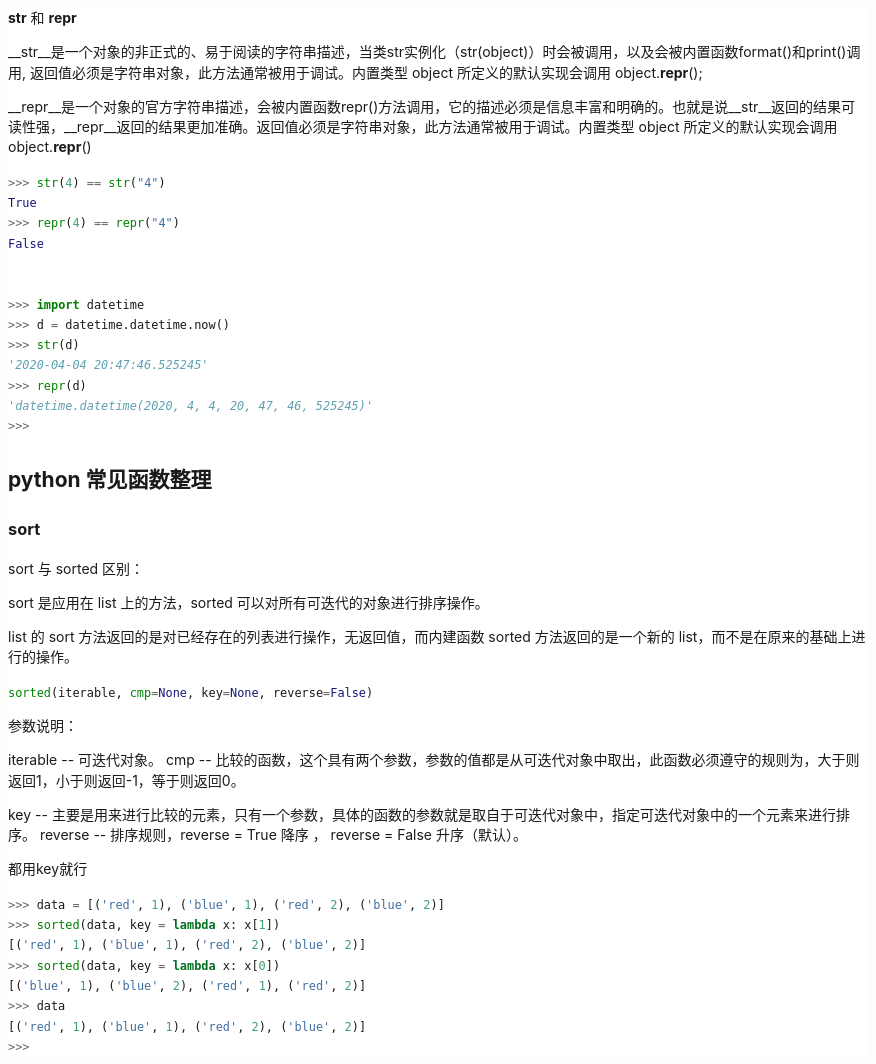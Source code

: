 
__str__ 和 __repr__

__str__是一个对象的非正式的、易于阅读的字符串描述，当类str实例化（str(object)）时会被调用，以及会被内置函数format()和print()调用, 返回值必须是字符串对象，此方法通常被用于调试。内置类型 object 所定义的默认实现会调用 object.__repr__();

__repr__是一个对象的官方字符串描述，会被内置函数repr()方法调用，它的描述必须是信息丰富和明确的。也就是说__str__返回的结果可读性强，__repr__返回的结果更加准确。返回值必须是字符串对象，此方法通常被用于调试。内置类型 object 所定义的默认实现会调用 object.__repr__()

```python
>>> str(4) == str("4")
True
>>> repr(4) == repr("4")
False


>>> import datetime
>>> d = datetime.datetime.now()
>>> str(d)
'2020-04-04 20:47:46.525245'
>>> repr(d)
'datetime.datetime(2020, 4, 4, 20, 47, 46, 525245)'
>>> 
```



## python 常见函数整理


### sort

sort 与 sorted 区别：

sort 是应用在 list 上的方法，sorted 可以对所有可迭代的对象进行排序操作。

list 的 sort 方法返回的是对已经存在的列表进行操作，无返回值，而内建函数 sorted 方法返回的是一个新的 list，而不是在原来的基础上进行的操作。

```python
sorted(iterable, cmp=None, key=None, reverse=False)
```

参数说明：

iterable -- 可迭代对象。
cmp -- 比较的函数，这个具有两个参数，参数的值都是从可迭代对象中取出，此函数必须遵守的规则为，大于则返回1，小于则返回-1，等于则返回0。

key -- 主要是用来进行比较的元素，只有一个参数，具体的函数的参数就是取自于可迭代对象中，指定可迭代对象中的一个元素来进行排序。
reverse -- 排序规则，reverse = True 降序 ， reverse = False 升序（默认）。

都用key就行

```python
>>> data = [('red', 1), ('blue', 1), ('red', 2), ('blue', 2)]
>>> sorted(data, key = lambda x: x[1])
[('red', 1), ('blue', 1), ('red', 2), ('blue', 2)]
>>> sorted(data, key = lambda x: x[0])
[('blue', 1), ('blue', 2), ('red', 1), ('red', 2)]
>>> data
[('red', 1), ('blue', 1), ('red', 2), ('blue', 2)]
>>>
```
